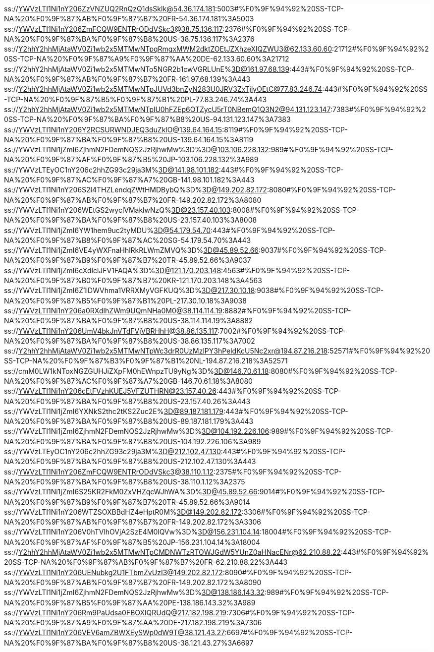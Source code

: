 ss://YWVzLTI1Ni1nY206ZzVNZUQ2RnQzQ1dsSklk@54.36.174.181:5003#%F0%9F%94%92%20SS-TCP-NA%20%F0%9F%87%AB%F0%9F%87%B7%20FR-54.36.174.181%3A5003
ss://YWVzLTI1Ni1nY206ZmFCQW9ENTRrODdVSkc3@38.75.136.117:2376#%F0%9F%94%92%20SS-TCP-NA%20%F0%9F%87%BA%F0%9F%87%B8%20US-38.75.136.117%3A2376
ss://Y2hhY2hhMjAtaWV0Zi1wb2x5MTMwNTpqRmgxMWM2dktZOEtJZXhzeXlQZWU3@62.133.60.60:21712#%F0%9F%94%92%20SS-TCP-NA%20%F0%9F%87%A9%F0%9F%87%AA%20DE-62.133.60.60%3A21712
ss://Y2hhY2hhMjAtaWV0Zi1wb2x5MTMwNTo5NGR2b1cwVGRLUnE%3D@161.97.68.139:443#%F0%9F%94%92%20SS-TCP-NA%20%F0%9F%87%AB%F0%9F%87%B7%20FR-161.97.68.139%3A443
ss://Y2hhY2hhMjAtaWV0Zi1wb2x5MTMwNTpJUVd3bnZyN283U0JRV3ZxTjlyOEtC@77.83.246.74:443#%F0%9F%94%92%20SS-TCP-NA%20%F0%9F%87%B5%F0%9F%87%B1%20PL-77.83.246.74%3A443
ss://Y2hhY2hhMjAtaWV0Zi1wb2x5MTMwNTplU0hFZEp6OTZycU5rT0NBemQ1Q3N2@94.131.123.147:7383#%F0%9F%94%92%20SS-TCP-NA%20%F0%9F%87%BA%F0%9F%87%B8%20US-94.131.123.147%3A7383
ss://YWVzLTI1Ni1nY206Y2RCSURWNDJEQ3duZklO@139.64.164.15:8119#%F0%9F%94%92%20SS-TCP-NA%20%F0%9F%87%BA%F0%9F%87%B8%20US-139.64.164.15%3A8119
ss://YWVzLTI1Ni1jZmI6ZjhmN2FDemNQS2JzRjhwMw%3D%3D@103.106.228.132:989#%F0%9F%94%92%20SS-TCP-NA%20%F0%9F%87%AF%F0%9F%87%B5%20JP-103.106.228.132%3A989
ss://YWVzLTEyOC1nY206c2hhZG93c29ja3M%3D@141.98.101.182:443#%F0%9F%94%92%20SS-TCP-NA%20%F0%9F%87%AC%F0%9F%87%A7%20GB-141.98.101.182%3A443
ss://YWVzLTI1Ni1nY206S2l4THZLendqZWtHMDBybQ%3D%3D@149.202.82.172:8080#%F0%9F%94%92%20SS-TCP-NA%20%F0%9F%87%AB%F0%9F%87%B7%20FR-149.202.82.172%3A8080
ss://YWVzLTI1Ni1nY206WEtGS2wyclVMaklwNzQ%3D@23.157.40.103:8008#%F0%9F%94%92%20SS-TCP-NA%20%F0%9F%87%BA%F0%9F%87%B8%20US-23.157.40.103%3A8008
ss://YWVzLTI1Ni1jZmI6YW1hem9uc2tyMDU%3D@54.179.54.70:443#%F0%9F%94%92%20SS-TCP-NA%20%F0%9F%87%B8%F0%9F%87%AC%20SG-54.179.54.70%3A443
ss://YWVzLTI1Ni1jZmI6VE4yWXFnaHhlRkRLWmZMVQ%3D%3D@45.89.52.66:9037#%F0%9F%94%92%20SS-TCP-NA%20%F0%9F%87%B9%F0%9F%87%B7%20TR-45.89.52.66%3A9037
ss://YWVzLTI1Ni1jZmI6cXdlclJFV1FAQA%3D%3D@121.170.203.148:4563#%F0%9F%94%92%20SS-TCP-NA%20%F0%9F%87%B0%F0%9F%87%B7%20KR-121.170.203.148%3A4563
ss://YWVzLTI1Ni1jZmI6Z1lDWVhma1VRRXMyVGFKUQ%3D%3D@217.30.10.18:9038#%F0%9F%94%92%20SS-TCP-NA%20%F0%9F%87%B5%F0%9F%87%B1%20PL-217.30.10.18%3A9038
ss://YWVzLTI1Ni1nY206a0RXdlhZWm9UQmNHa0M0@38.114.114.19:8882#%F0%9F%94%92%20SS-TCP-NA%20%F0%9F%87%BA%F0%9F%87%B8%20US-38.114.114.19%3A8882
ss://YWVzLTI1Ni1nY206UmV4bkJnVTdFVjVBRHhH@38.86.135.117:7002#%F0%9F%94%92%20SS-TCP-NA%20%F0%9F%87%BA%F0%9F%87%B8%20US-38.86.135.117%3A7002
ss://Y2hhY2hhMjAtaWV0Zi1wb2x5MTMwNTpWc3drR0UzMzlPY3hPeldKcU5Nc2xr@194.87.216.218:52571#%F0%9F%94%92%20SS-TCP-NA%20%F0%9F%87%B3%F0%9F%87%B1%20NL-194.87.216.218%3A52571
ss://cmM0LW1kNToxNGZGUHJiZXpFM0hEWnpzTU9yNg%3D%3D@146.70.61.18:8080#%F0%9F%94%92%20SS-TCP-NA%20%F0%9F%87%AC%F0%9F%87%A7%20GB-146.70.61.18%3A8080
ss://YWVzLTI1Ni1nY206cEtFVzhKUEJ5VFZUTHRN@23.157.40.26:443#%F0%9F%94%92%20SS-TCP-NA%20%F0%9F%87%BA%F0%9F%87%B8%20US-23.157.40.26%3A443
ss://YWVzLTI1Ni1jZmI6YXNkS2thc2tKS2Zuc2E%3D@89.187.181.179:443#%F0%9F%94%92%20SS-TCP-NA%20%F0%9F%87%BA%F0%9F%87%B8%20US-89.187.181.179%3A443
ss://YWVzLTI1Ni1jZmI6ZjhmN2FDemNQS2JzRjhwMw%3D%3D@104.192.226.106:989#%F0%9F%94%92%20SS-TCP-NA%20%F0%9F%87%BA%F0%9F%87%B8%20US-104.192.226.106%3A989
ss://YWVzLTEyOC1nY206c2hhZG93c29ja3M%3D@212.102.47.130:443#%F0%9F%94%92%20SS-TCP-NA%20%F0%9F%87%BA%F0%9F%87%B8%20US-212.102.47.130%3A443
ss://YWVzLTI1Ni1nY206ZmFCQW9ENTRrODdVSkc3@38.110.1.12:2375#%F0%9F%94%92%20SS-TCP-NA%20%F0%9F%87%BA%F0%9F%87%B8%20US-38.110.1.12%3A2375
ss://YWVzLTI1Ni1jZmI6S25KR2FkM0ZxVHZqcWJhWA%3D%3D@45.89.52.66:9014#%F0%9F%94%92%20SS-TCP-NA%20%F0%9F%87%B9%F0%9F%87%B7%20TR-45.89.52.66%3A9014
ss://YWVzLTI1Ni1nY206WTZSOXBBdHZ4eHptR0M%3D@149.202.82.172:3306#%F0%9F%94%92%20SS-TCP-NA%20%F0%9F%87%AB%F0%9F%87%B7%20FR-149.202.82.172%3A3306
ss://YWVzLTI1Ni1nY206V0hTVlhOVjA2SzE4M0lQVw%3D%3D@156.231.104.14:18004#%F0%9F%94%92%20SS-TCP-NA%20%F0%9F%87%AF%F0%9F%87%B5%20JP-156.231.104.14%3A18004
ss://Y2hhY2hhMjAtaWV0Zi1wb2x5MTMwNTpCMDNWTzRTOWJGdW5YUnZ0aHNacENr@62.210.88.22:443#%F0%9F%94%92%20SS-TCP-NA%20%F0%9F%87%AB%F0%9F%87%B7%20FR-62.210.88.22%3A443
ss://YWVzLTI1Ni1nY206UENubkg2U1FTbmZvUzI3@149.202.82.172:8090#%F0%9F%94%92%20SS-TCP-NA%20%F0%9F%87%AB%F0%9F%87%B7%20FR-149.202.82.172%3A8090
ss://YWVzLTI1Ni1jZmI6ZjhmN2FDemNQS2JzRjhwMw%3D%3D@138.186.143.32:989#%F0%9F%94%92%20SS-TCP-NA%20%F0%9F%87%B5%F0%9F%87%AA%20PE-138.186.143.32%3A989
ss://YWVzLTI1Ni1nY206Rm9PaUdsa0FBOXlQRUdQ@217.182.198.219:7306#%F0%9F%94%92%20SS-TCP-NA%20%F0%9F%87%A9%F0%9F%87%AA%20DE-217.182.198.219%3A7306
ss://YWVzLTI1Ni1nY206VEV6amZBWXEySWp0dW9T@38.121.43.27:6697#%F0%9F%94%92%20SS-TCP-NA%20%F0%9F%87%BA%F0%9F%87%B8%20US-38.121.43.27%3A6697